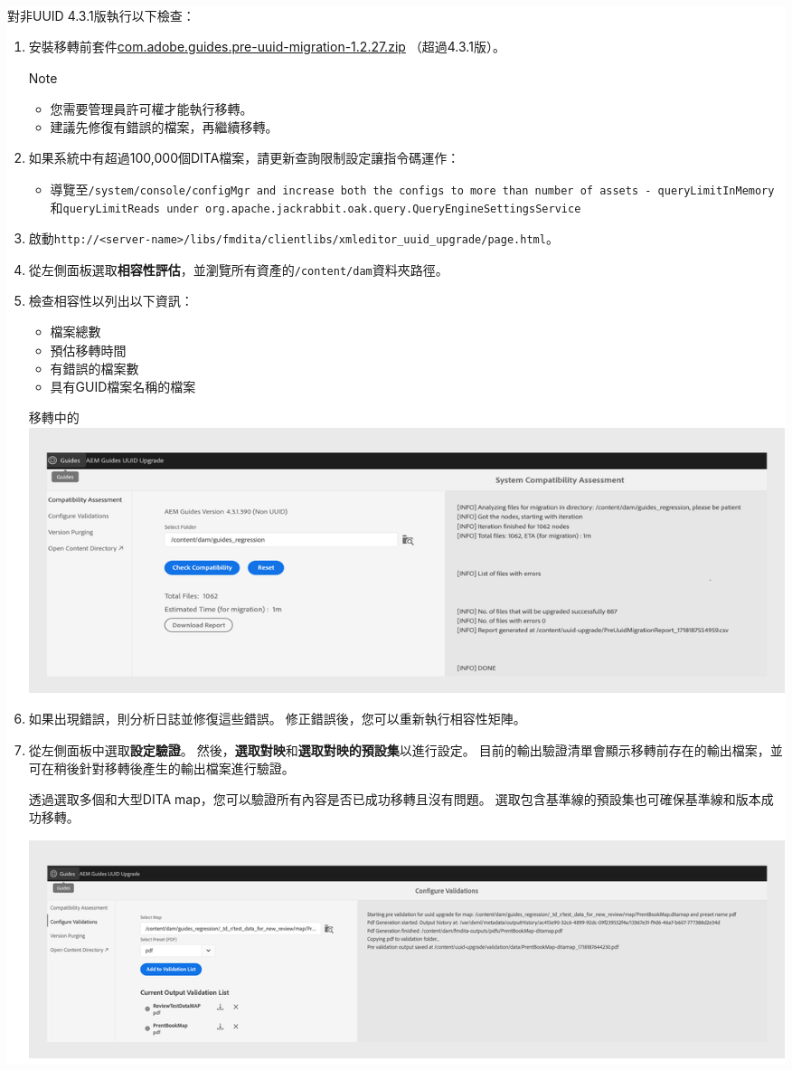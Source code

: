 對非UUID 4.3.1版執行以下檢查：

1. 安裝移轉前套件[com.adobe.guides.pre-uuid-migration-1.2.27.zip](https://experience.adobe.com/#/downloads/content/software-distribution/en/aem.html?package=%2Fcontent%2Fsoftware-distribution%2Fen%2Fdetails.html%2Fcontent%2Fdam%2Faem%2Fpublic%2Faemdox%2Fother-packages%2Fuuid-migration%2F3-0%2Fcom.adobe.guides.pre-uuid-migration-1.2.27.zip) （超過4.3.1版）。

   >[!NOTE]
   >
   >* 您需要管理員許可權才能執行移轉。
   >* 建議先修復有錯誤的檔案，再繼續移轉。

1. 如果系統中有超過100,000個DITA檔案，請更新查詢限制設定讓指令碼運作：

   * 導覽至`/system/console/configMgr and increase both the configs to more than number of assets - queryLimitInMemory`和`queryLimitReads under org.apache.jackrabbit.oak.query.QueryEngineSettingsService`

1. 啟動`http://<server-name>/libs/fmdita/clientlibs/xmleditor_uuid_upgrade/page.html`。
1. 從左側面板選取&#x200B;**相容性評估**，並瀏覽所有資產的`/content/dam`資料夾路徑。
1. 檢查相容性以列出以下資訊：
   * 檔案總數
   * 預估移轉時間
   * 有錯誤的檔案數
   * 具有GUID檔案名稱的檔案

   移轉中的![相容性評估標籤](assets/migration-compatibility-assessment-4-3-1.png)


1. 如果出現錯誤，則分析日誌並修復這些錯誤。 修正錯誤後，您可以重新執行相容性矩陣。

1. 從左側面板中選取&#x200B;**設定驗證**。 然後，**選取對映**&#x200B;和&#x200B;**選取對映的預設集**&#x200B;以進行設定。 目前的輸出驗證清單會顯示移轉前存在的輸出檔案，並可在稍後針對移轉後產生的輸出檔案進行驗證。

   透過選取多個和大型DITA map，您可以驗證所有內容是否已成功移轉且沒有問題。 選取包含基準線的預設集也可確保基準線和版本成功移轉。

   ![在移轉中設定[驗證]索引標籤](assets/migration-configure-validation-4-3-1.png)
